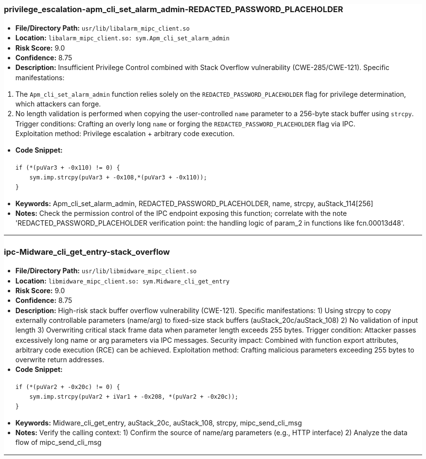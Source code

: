 ### privilege_escalation-apm_cli_set_alarm_admin-REDACTED_PASSWORD_PLACEHOLDER

- **File/Directory Path:** `usr/lib/libalarm_mipc_client.so`
- **Location:** `libalarm_mipc_client.so: sym.Apm_cli_set_alarm_admin`
- **Risk Score:** 9.0
- **Confidence:** 8.75
- **Description:** Insufficient Privilege Control combined with Stack Overflow vulnerability (CWE-285/CWE-121). Specific manifestations:  
1) The `Apm_cli_set_alarm_admin` function relies solely on the `REDACTED_PASSWORD_PLACEHOLDER` flag for privilege determination, which attackers can forge.  
2) No length validation is performed when copying the user-controlled `name` parameter to a 256-byte stack buffer using `strcpy`.  
Trigger conditions: Crafting an overly long `name` or forging the `REDACTED_PASSWORD_PLACEHOLDER` flag via IPC.  
Exploitation method: Privilege escalation + arbitrary code execution.
- **Code Snippet:**
  ```
  if (*(puVar3 + -0x110) != 0) {
      sym.imp.strcpy(puVar3 + -0x108,*(puVar3 + -0x110));
  }
  ```
- **Keywords:** Apm_cli_set_alarm_admin, REDACTED_PASSWORD_PLACEHOLDER, name, strcpy, auStack_114[256]
- **Notes:** Check the permission control of the IPC endpoint exposing this function; correlate with the note 'REDACTED_PASSWORD_PLACEHOLDER verification point: the handling logic of param_2 in functions like fcn.00013d48'.

---
### ipc-Midware_cli_get_entry-stack_overflow

- **File/Directory Path:** `usr/lib/libmidware_mipc_client.so`
- **Location:** `libmidware_mipc_client.so: sym.Midware_cli_get_entry`
- **Risk Score:** 9.0
- **Confidence:** 8.75
- **Description:** High-risk stack buffer overflow vulnerability (CWE-121). Specific manifestations: 1) Using strcpy to copy externally controllable parameters (name/arg) to fixed-size stack buffers (auStack_20c/auStack_108) 2) No validation of input length 3) Overwriting critical stack frame data when parameter length exceeds 255 bytes. Trigger condition: Attacker passes excessively long name or arg parameters via IPC messages. Security impact: Combined with function export attributes, arbitrary code execution (RCE) can be achieved. Exploitation method: Crafting malicious parameters exceeding 255 bytes to overwrite return addresses.
- **Code Snippet:**
  ```
  if (*(puVar2 + -0x20c) != 0) {
      sym.imp.strcpy(puVar2 + iVar1 + -0x208, *(puVar2 + -0x20c));
  }
  ```
- **Keywords:** Midware_cli_get_entry, auStack_20c, auStack_108, strcpy, mipc_send_cli_msg
- **Notes:** Verify the calling context: 1) Confirm the source of name/arg parameters (e.g., HTTP interface) 2) Analyze the data flow of mipc_send_cli_msg

---